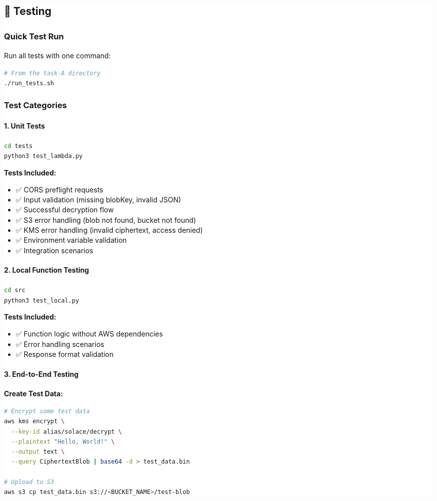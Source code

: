 ## 🧪 Testing

### Quick Test Run

Run all tests with one command:
```bash
# From the task-A directory
./run_tests.sh
```

### Test Categories

#### 1. Unit Tests
```bash
cd tests
python3 test_lambda.py
```

**Tests Included:**
- ✅ CORS preflight requests
- ✅ Input validation (missing blobKey, invalid JSON)
- ✅ Successful decryption flow
- ✅ S3 error handling (blob not found, bucket not found)
- ✅ KMS error handling (invalid ciphertext, access denied)
- ✅ Environment variable validation
- ✅ Integration scenarios

#### 2. Local Function Testing
```bash
cd src
python3 test_local.py
```

**Tests Included:**
- ✅ Function logic without AWS dependencies
- ✅ Error handling scenarios
- ✅ Response format validation

#### 3. End-to-End Testing

**Create Test Data:**
```bash
# Encrypt some test data
aws kms encrypt \
  --key-id alias/solace/decrypt \
  --plaintext "Hello, World!" \
  --output text \
  --query CiphertextBlob | base64 -d > test_data.bin

# Upload to S3
aws s3 cp test_data.bin s3://<BUCKET_NAME>/test-blob
```
